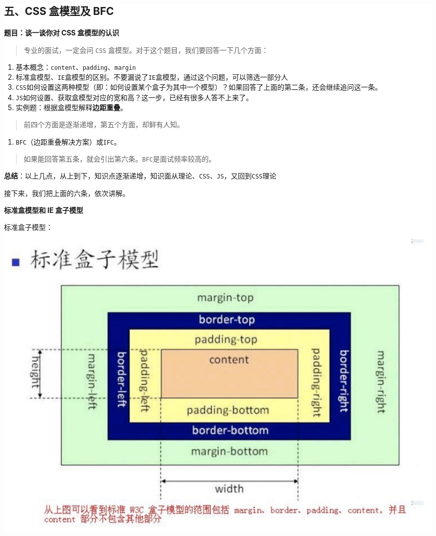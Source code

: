 ## 五、CSS 盒模型及 BFC

**题目：谈一谈你对 CSS 盒模型的认识**

> 专业的面试，一定会问 `CSS` 盒模型。对于这个题目，我们要回答一下几个方面：

1.  基本概念：`content`、`padding`、`margin`
2.  标准盒模型、`IE`盒模型的区别。不要漏说了`IE`盒模型，通过这个问题，可以筛选一部分人
3.  `CSS`如何设置这两种模型（即：如何设置某个盒子为其中一个模型）？如果回答了上面的第二条，还会继续追问这一条。
4.  `JS`如何设置、获取盒模型对应的宽和高？这一步，已经有很多人答不上来了。
5.  实例题：根据盒模型解释**边距重叠**。

> 前四个方面是逐渐递增，第五个方面，却鲜有人知。

1.  `BFC`（边距重叠解决方案）或`IFC`。

> 如果能回答第五条，就会引出第六条。`BFC`是面试频率较高的。

**总结**：以上几点，从上到下，知识点逐渐递增，知识面从理论、`CSS`、`JS`，又回到`CSS`理论

接下来，我们把上面的六条，依次讲解。

**标准盒模型和 IE 盒子模型**

标准盒子模型：

![Image 1](_media/251a1b275c0b4366b0954595a1570195.png)
